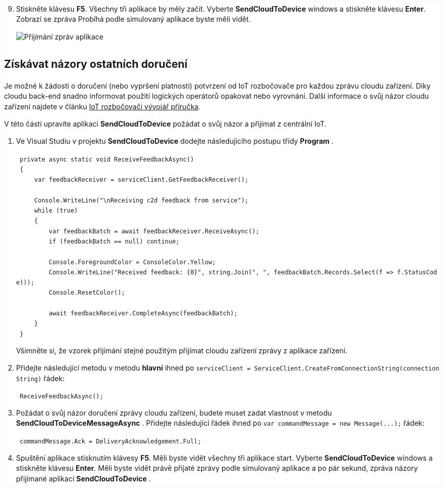 9.  Stiskněte klávesu **F5**. Všechny tři aplikace by měly začít. Vyberte **SendCloudToDevice** windows a stiskněte klávesu **Enter**. Zobrazí se zpráva Probíhá podle simulovaný aplikace byste měli vidět.

    ![Přijímání zpráv aplikace][21]

## <a name="receive-delivery-feedback"></a>Získávat názory ostatních doručení
Je možné k žádosti o doručení (nebo vypršení platnosti) potvrzení od IoT rozbočovače pro každou zprávu cloudu zařízení. Díky cloudu back-end snadno informovat použití logických operátorů opakovat nebo vyrovnání. Další informace o svůj názor cloudu zařízení najdete v článku [IoT rozbočovači vývojář příručka][IoT Hub Developer Guide - C2D].

V této části upravíte aplikaci **SendCloudToDevice** požádat o svůj názor a přijímat z centrální IoT.

1. Ve Visual Studiu v projektu **SendCloudToDevice** dodejte následujícího postupu třídy **Program** .
   
        private async static void ReceiveFeedbackAsync()
        {
            var feedbackReceiver = serviceClient.GetFeedbackReceiver();

            Console.WriteLine("\nReceiving c2d feedback from service");
            while (true)
            {
                var feedbackBatch = await feedbackReceiver.ReceiveAsync();
                if (feedbackBatch == null) continue;

                Console.ForegroundColor = ConsoleColor.Yellow;
                Console.WriteLine("Received feedback: {0}", string.Join(", ", feedbackBatch.Records.Select(f => f.StatusCode)));
                Console.ResetColor();

                await feedbackReceiver.CompleteAsync(feedbackBatch);
            }
        }

    Všimněte si, že vzorek přijímání stejné použitým přijímat cloudu zařízení zprávy z aplikace zařízení.

2. Přidejte následující metodu v metodu **hlavní** ihned po `serviceClient = ServiceClient.CreateFromConnectionString(connectionString)` řádek:

        ReceiveFeedbackAsync();

3. Požádat o svůj názor doručení zprávy cloudu zařízení, budete muset zadat vlastnost v metodu **SendCloudToDeviceMessageAsync** . Přidejte následující řádek ihned po `var commandMessage = new Message(...);` řádek:

        commandMessage.Ack = DeliveryAcknowledgement.Full;

4.  Spuštění aplikace stisknutím klávesy **F5**. Měli byste vidět všechny tři aplikace start. Vyberte **SendCloudToDevice** windows a stiskněte klávesu **Enter**. Měli byste vidět právě přijaté zprávy podle simulovaný aplikace a po pár sekund, zpráva názory přijímané aplikací **SendCloudToDevice** .


[20]: ./media/iot-hub-csharp-csharp-c2d/create-identity-csharp1.png
[21]: ./media/iot-hub-csharp-csharp-c2d/sendc2d1.png
[22]: ./media/iot-hub-csharp-csharp-c2d/sendc2d2.png
[Azure IoT - služby SDK NuGet balíčku]: https://www.nuget.org/packages/Microsoft.Azure.Devices/
[Zpracování přechodná poruch]: https://msdn.microsoft.com/library/hh680901(v=pandp.50).aspx
[IoT Hub Developer Guide - C2D]: iot-hub-devguide-messaging.md
[Příručka IoT centrální vývojář]: iot-hub-devguide.md
[Začínáme s IoT centrální]: iot-hub-csharp-csharp-getstarted.md
[Středisko pro vývojáře IoT Azure]: http://www.azure.com/develop/iot
[lnk-free-trial]: http://azure.microsoft.com/pricing/free-trial/
[Azure IoT Suite]: https://azure.microsoft.com/documentation/suites/iot-suite/